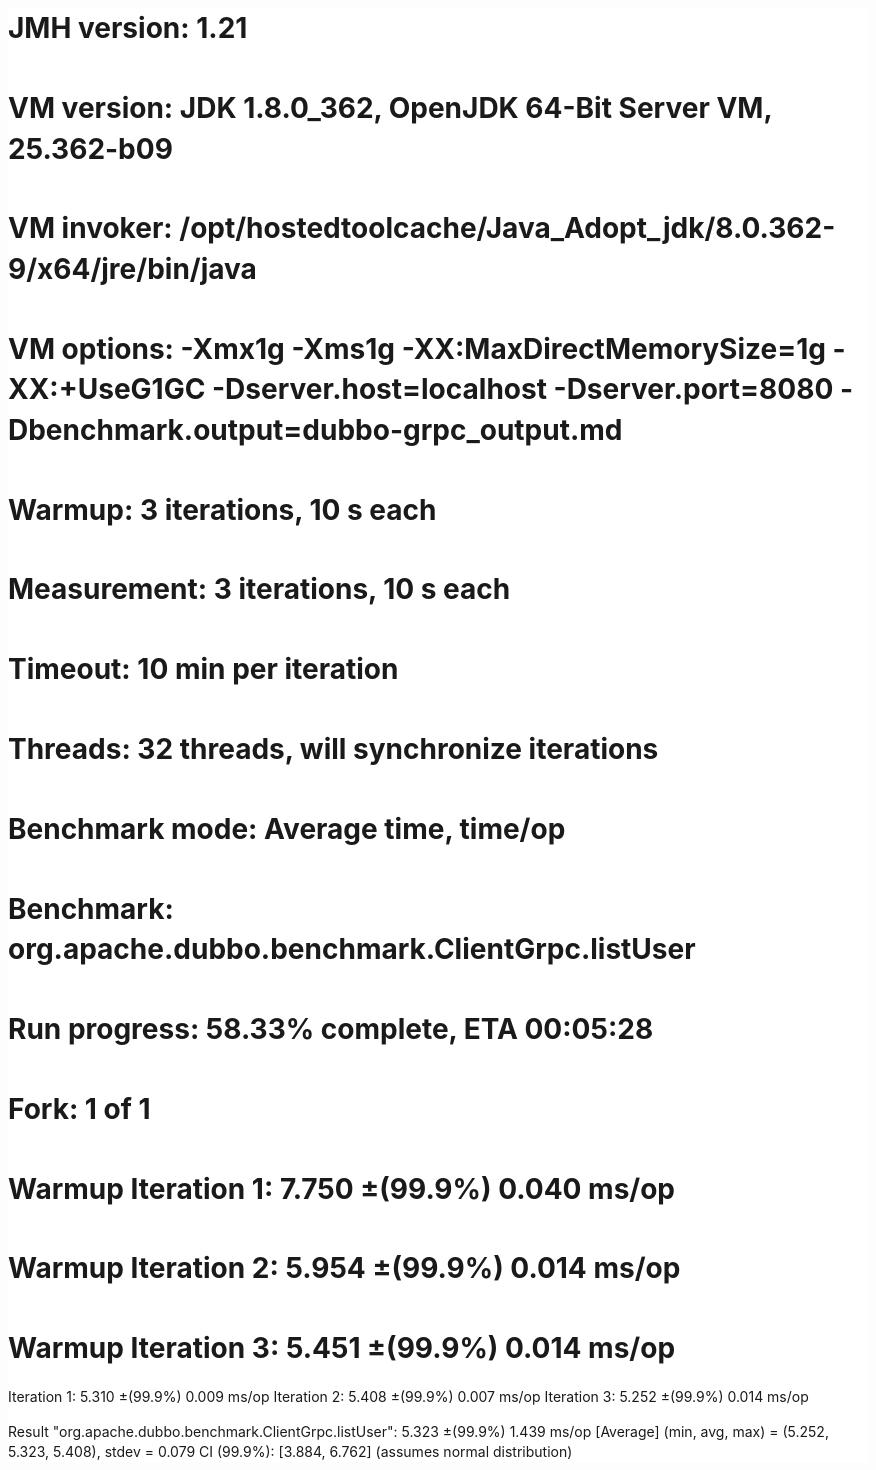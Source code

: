 
# JMH version: 1.21
# VM version: JDK 1.8.0_362, OpenJDK 64-Bit Server VM, 25.362-b09
# VM invoker: /opt/hostedtoolcache/Java_Adopt_jdk/8.0.362-9/x64/jre/bin/java
# VM options: -Xmx1g -Xms1g -XX:MaxDirectMemorySize=1g -XX:+UseG1GC -Dserver.host=localhost -Dserver.port=8080 -Dbenchmark.output=dubbo-grpc_output.md
# Warmup: 3 iterations, 10 s each
# Measurement: 3 iterations, 10 s each
# Timeout: 10 min per iteration
# Threads: 32 threads, will synchronize iterations
# Benchmark mode: Average time, time/op
# Benchmark: org.apache.dubbo.benchmark.ClientGrpc.listUser

# Run progress: 58.33% complete, ETA 00:05:28
# Fork: 1 of 1
# Warmup Iteration   1: 7.750 ±(99.9%) 0.040 ms/op
# Warmup Iteration   2: 5.954 ±(99.9%) 0.014 ms/op
# Warmup Iteration   3: 5.451 ±(99.9%) 0.014 ms/op
Iteration   1: 5.310 ±(99.9%) 0.009 ms/op
Iteration   2: 5.408 ±(99.9%) 0.007 ms/op
Iteration   3: 5.252 ±(99.9%) 0.014 ms/op


Result "org.apache.dubbo.benchmark.ClientGrpc.listUser":
  5.323 ±(99.9%) 1.439 ms/op [Average]
  (min, avg, max) = (5.252, 5.323, 5.408), stdev = 0.079
  CI (99.9%): [3.884, 6.762] (assumes normal distribution)
